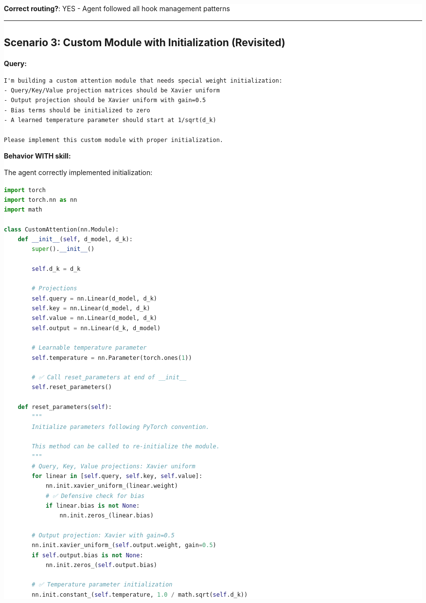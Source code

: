 **Correct routing?**: YES - Agent followed all hook management patterns

---

## Scenario 3: Custom Module with Initialization (Revisited)

**Query:**
```
I'm building a custom attention module that needs special weight initialization:
- Query/Key/Value projection matrices should be Xavier uniform
- Output projection should be Xavier uniform with gain=0.5
- Bias terms should be initialized to zero
- A learned temperature parameter should start at 1/sqrt(d_k)

Please implement this custom module with proper initialization.
```

**Behavior WITH skill:**

The agent correctly implemented initialization:

```python
import torch
import torch.nn as nn
import math

class CustomAttention(nn.Module):
    def __init__(self, d_model, d_k):
        super().__init__()

        self.d_k = d_k

        # Projections
        self.query = nn.Linear(d_model, d_k)
        self.key = nn.Linear(d_model, d_k)
        self.value = nn.Linear(d_model, d_k)
        self.output = nn.Linear(d_k, d_model)

        # Learnable temperature parameter
        self.temperature = nn.Parameter(torch.ones(1))

        # ✅ Call reset_parameters at end of __init__
        self.reset_parameters()

    def reset_parameters(self):
        """
        Initialize parameters following PyTorch convention.

        This method can be called to re-initialize the module.
        """
        # Query, Key, Value projections: Xavier uniform
        for linear in [self.query, self.key, self.value]:
            nn.init.xavier_uniform_(linear.weight)
            # ✅ Defensive check for bias
            if linear.bias is not None:
                nn.init.zeros_(linear.bias)

        # Output projection: Xavier with gain=0.5
        nn.init.xavier_uniform_(self.output.weight, gain=0.5)
        if self.output.bias is not None:
            nn.init.zeros_(self.output.bias)

        # ✅ Temperature parameter initialization
        nn.init.constant_(self.temperature, 1.0 / math.sqrt(self.d_k))

```
